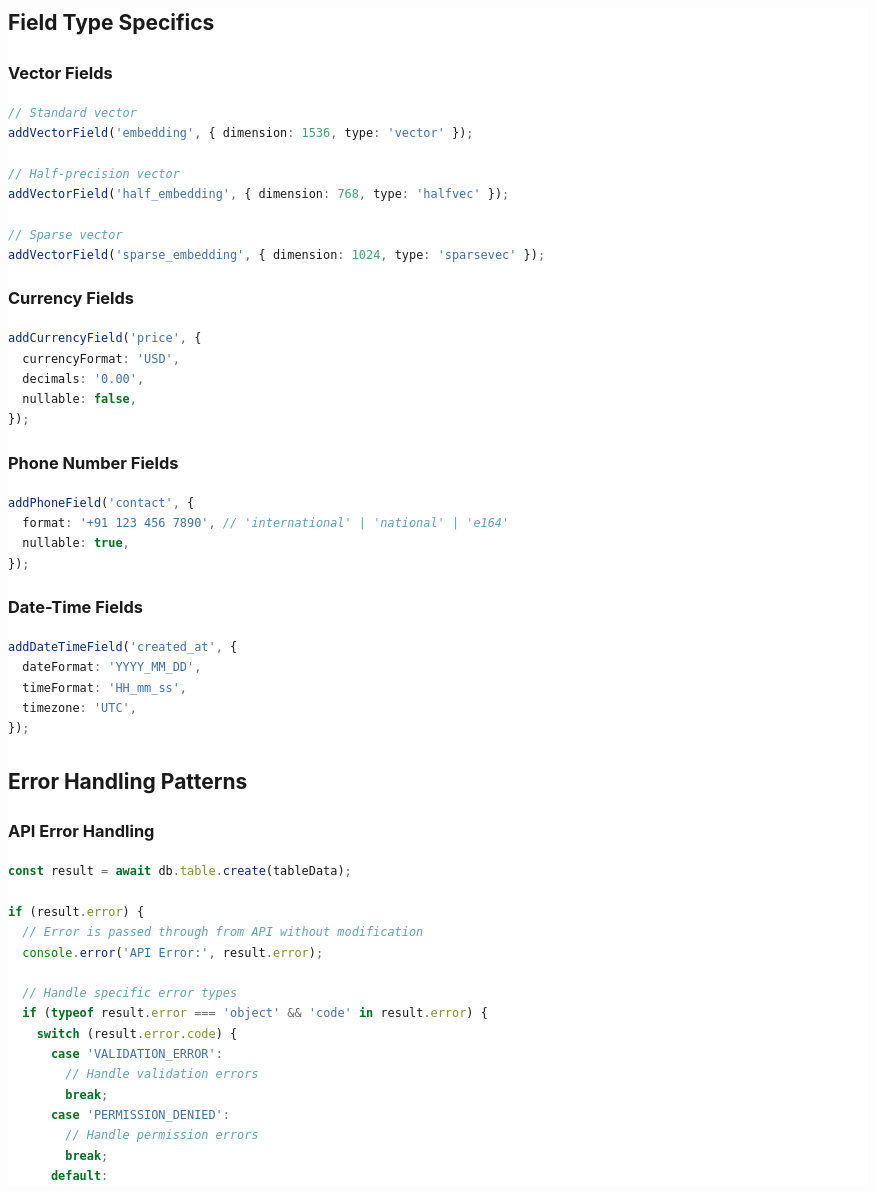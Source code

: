 ## Field Type Specifics

### Vector Fields

```typescript
// Standard vector
addVectorField('embedding', { dimension: 1536, type: 'vector' });

// Half-precision vector
addVectorField('half_embedding', { dimension: 768, type: 'halfvec' });

// Sparse vector
addVectorField('sparse_embedding', { dimension: 1024, type: 'sparsevec' });
```

### Currency Fields

```typescript
addCurrencyField('price', {
  currencyFormat: 'USD',
  decimals: '0.00',
  nullable: false,
});
```

### Phone Number Fields

```typescript
addPhoneField('contact', {
  format: '+91 123 456 7890', // 'international' | 'national' | 'e164'
  nullable: true,
});
```

### Date-Time Fields

```typescript
addDateTimeField('created_at', {
  dateFormat: 'YYYY_MM_DD',
  timeFormat: 'HH_mm_ss',
  timezone: 'UTC',
});
```

## Error Handling Patterns

### API Error Handling

```typescript
const result = await db.table.create(tableData);

if (result.error) {
  // Error is passed through from API without modification
  console.error('API Error:', result.error);

  // Handle specific error types
  if (typeof result.error === 'object' && 'code' in result.error) {
    switch (result.error.code) {
      case 'VALIDATION_ERROR':
        // Handle validation errors
        break;
      case 'PERMISSION_DENIED':
        // Handle permission errors
        break;
      default:
```